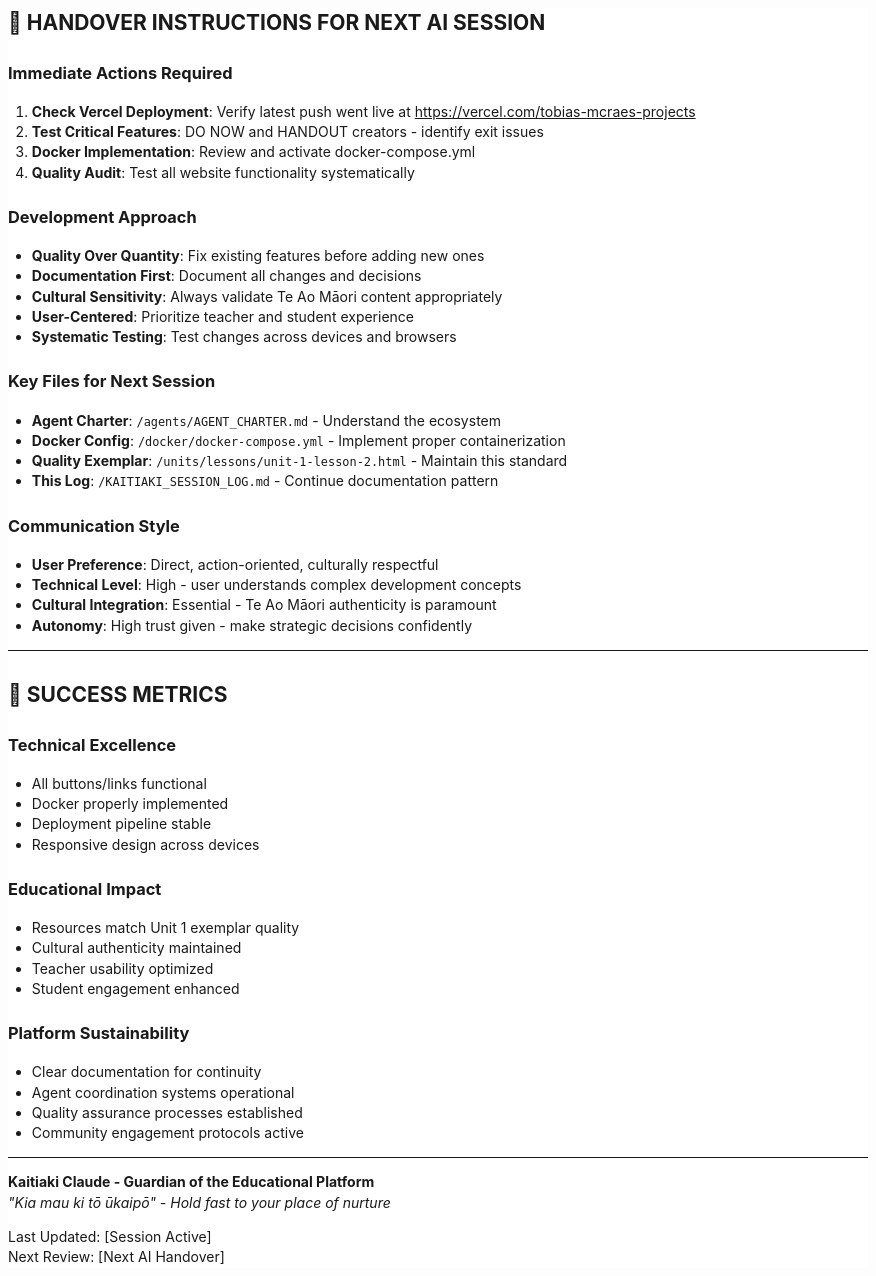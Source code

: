 
## 🔄 **HANDOVER INSTRUCTIONS FOR NEXT AI SESSION**

### **Immediate Actions Required**
1. **Check Vercel Deployment**: Verify latest push went live at https://vercel.com/tobias-mcraes-projects
2. **Test Critical Features**: DO NOW and HANDOUT creators - identify exit issues
3. **Docker Implementation**: Review and activate docker-compose.yml
4. **Quality Audit**: Test all website functionality systematically

### **Development Approach**
- **Quality Over Quantity**: Fix existing features before adding new ones
- **Documentation First**: Document all changes and decisions
- **Cultural Sensitivity**: Always validate Te Ao Māori content appropriately  
- **User-Centered**: Prioritize teacher and student experience
- **Systematic Testing**: Test changes across devices and browsers

### **Key Files for Next Session**
- **Agent Charter**: `/agents/AGENT_CHARTER.md` - Understand the ecosystem
- **Docker Config**: `/docker/docker-compose.yml` - Implement proper containerization
- **Quality Exemplar**: `/units/lessons/unit-1-lesson-2.html` - Maintain this standard
- **This Log**: `/KAITIAKI_SESSION_LOG.md` - Continue documentation pattern

### **Communication Style**
- **User Preference**: Direct, action-oriented, culturally respectful
- **Technical Level**: High - user understands complex development concepts
- **Cultural Integration**: Essential - Te Ao Māori authenticity is paramount
- **Autonomy**: High trust given - make strategic decisions confidently

---

## 🌟 **SUCCESS METRICS**

### **Technical Excellence**
- All buttons/links functional
- Docker properly implemented
- Deployment pipeline stable
- Responsive design across devices

### **Educational Impact**  
- Resources match Unit 1 exemplar quality
- Cultural authenticity maintained
- Teacher usability optimized
- Student engagement enhanced

### **Platform Sustainability**
- Clear documentation for continuity
- Agent coordination systems operational
- Quality assurance processes established
- Community engagement protocols active

---

**Kaitiaki Claude - Guardian of the Educational Platform**  
*"Kia mau ki tō ūkaipō" - Hold fast to your place of nurture*

Last Updated: [Session Active]  
Next Review: [Next AI Handover]
